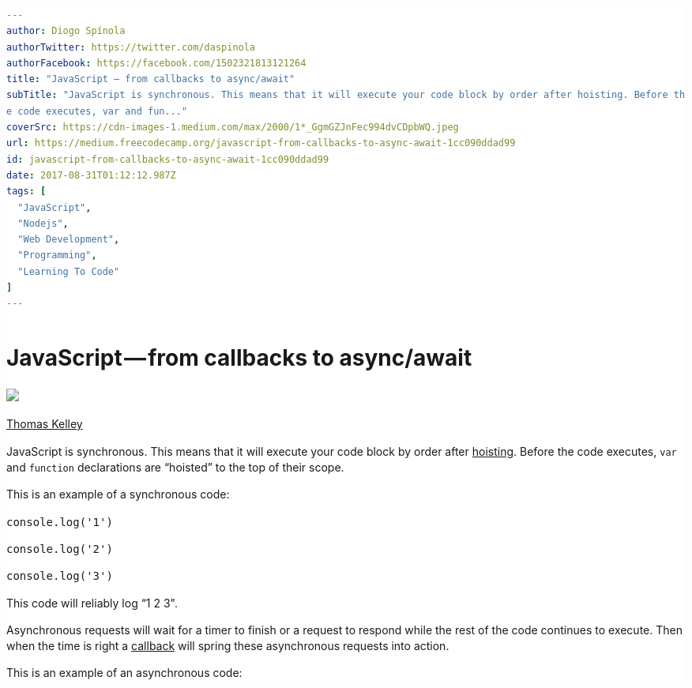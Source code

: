 ```yaml
---
author: Diogo Spínola
authorTwitter: https://twitter.com/daspinola
authorFacebook: https://facebook.com/1502321813121264
title: "JavaScript — from callbacks to async/await"
subTitle: "JavaScript is synchronous. This means that it will execute your code block by order after hoisting. Before the code executes, var and fun..."
coverSrc: https://cdn-images-1.medium.com/max/2000/1*_GgmGZJnFec994dvCDpbWQ.jpeg
url: https://medium.freecodecamp.org/javascript-from-callbacks-to-async-await-1cc090ddad99
id: javascript-from-callbacks-to-async-await-1cc090ddad99
date: 2017-08-31T01:12:12.987Z
tags: [
  "JavaScript",
  "Nodejs",
  "Web Development",
  "Programming",
  "Learning To Code"
]
---
```

# JavaScript — from callbacks to async/await







![](https://cdn-images-1.medium.com/max/2000/1*_GgmGZJnFec994dvCDpbWQ.jpeg)

[Thomas Kelley](https://unsplash.com/@thkelley)







JavaScript is synchronous. This means that it will execute your code block by order after [hoisting](https://scotch.io/tutorials/understanding-hoisting-in-javascript). Before the code executes, `var` and `function` declarations are “hoisted” to the top of their scope.

This is an example of a synchronous code:

<pre name="9404" id="9404" class="graf graf--pre graf-after--p">console.log('1')</pre>

<pre name="bf6d" id="bf6d" class="graf graf--pre graf-after--pre">console.log('2')</pre>

<pre name="e2df" id="e2df" class="graf graf--pre graf-after--pre">console.log('3')</pre>

This code will reliably log “1 2 3".

Asynchronous requests will wait for a timer to finish or a request to respond while the rest of the code continues to execute. Then when the time is right a [callback](https://developer.mozilla.org/en-US/docs/Glossary/Callback_function) will spring these asynchronous requests into action.

This is an example of an asynchronous code:
